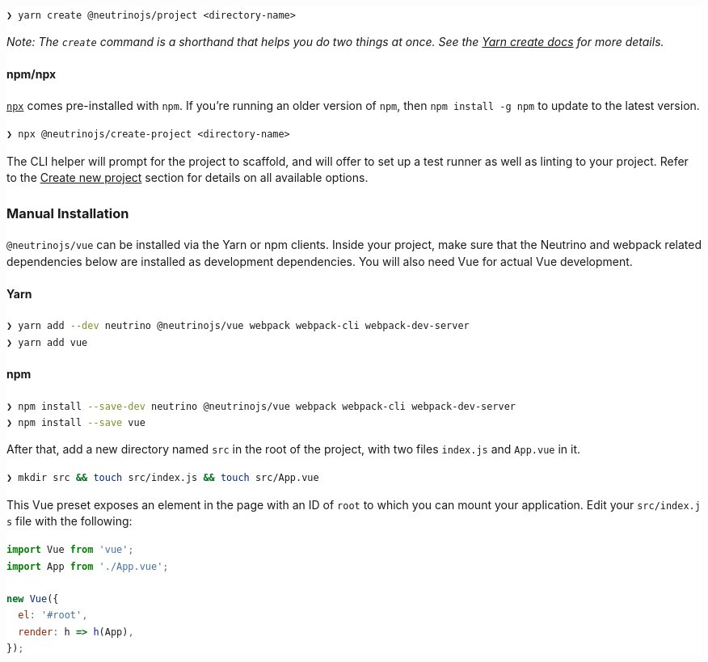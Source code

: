 ```
❯ yarn create @neutrinojs/project <directory-name>
```

_Note: The `create` command is a shorthand that helps you do two things at once.
See the [Yarn create docs](https://yarnpkg.com/lang/en/docs/cli/create/) for
more details._

#### npm/npx

[`npx`](https://github.com/zkat/npx) comes pre-installed with `npm`. If you’re
running an older version of `npm`, then `npm install -g npm` to update to the
latest version.

```
❯ npx @neutrinojs/create-project <directory-name>
```

The CLI helper will prompt for the project to scaffold, and will offer to set up
a test runner as well as linting to your project. Refer to the
[Create new project](https://neutrinojs.org/installation/create-new-project/)
section for details on all available options.

### Manual Installation

`@neutrinojs/vue` can be installed via the Yarn or npm clients. Inside your
project, make sure that the Neutrino and webpack related dependencies below are
installed as development dependencies. You will also need Vue for actual Vue
development.

#### Yarn

```bash
❯ yarn add --dev neutrino @neutrinojs/vue webpack webpack-cli webpack-dev-server
❯ yarn add vue
```

#### npm

```bash
❯ npm install --save-dev neutrino @neutrinojs/vue webpack webpack-cli webpack-dev-server
❯ npm install --save vue
```

After that, add a new directory named `src` in the root of the project, with two
files `index.js` and `App.vue` in it.

```bash
❯ mkdir src && touch src/index.js && touch src/App.vue
```

This Vue preset exposes an element in the page with an ID of `root` to which you
can mount your application. Edit your `src/index.js` file with the following:

```js
import Vue from 'vue';
import App from './App.vue';

new Vue({
  el: '#root',
  render: h => h(App),
});
```
